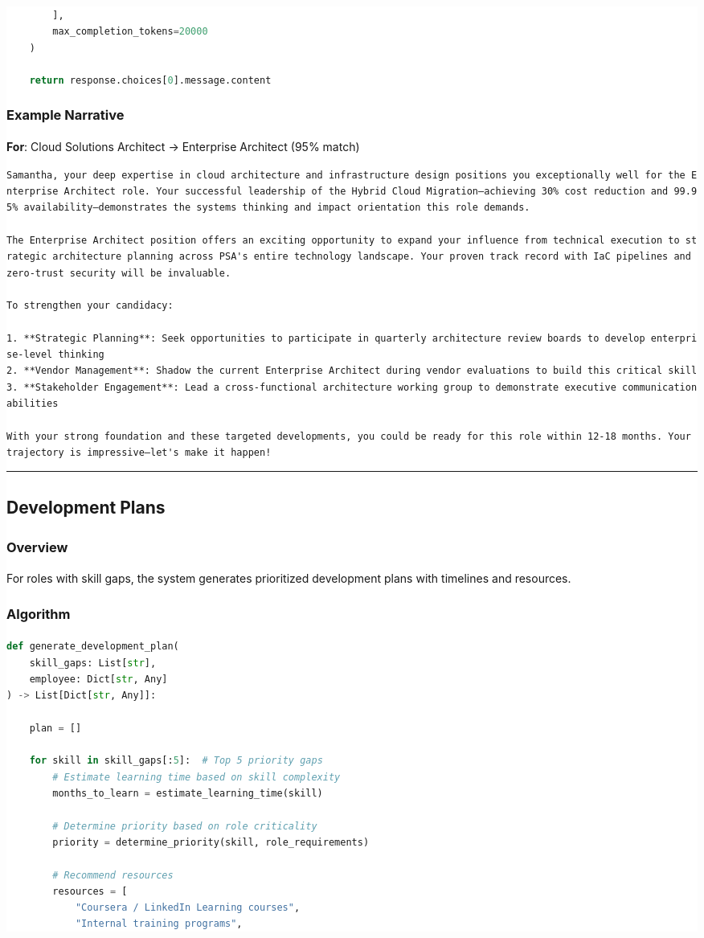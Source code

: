 ```python
        ],
        max_completion_tokens=20000
    )
    
    return response.choices[0].message.content
```

### Example Narrative

**For**: Cloud Solutions Architect → Enterprise Architect (95% match)

```
Samantha, your deep expertise in cloud architecture and infrastructure design positions you exceptionally well for the Enterprise Architect role. Your successful leadership of the Hybrid Cloud Migration—achieving 30% cost reduction and 99.95% availability—demonstrates the systems thinking and impact orientation this role demands.

The Enterprise Architect position offers an exciting opportunity to expand your influence from technical execution to strategic architecture planning across PSA's entire technology landscape. Your proven track record with IaC pipelines and zero-trust security will be invaluable.

To strengthen your candidacy:

1. **Strategic Planning**: Seek opportunities to participate in quarterly architecture review boards to develop enterprise-level thinking
2. **Vendor Management**: Shadow the current Enterprise Architect during vendor evaluations to build this critical skill
3. **Stakeholder Engagement**: Lead a cross-functional architecture working group to demonstrate executive communication abilities

With your strong foundation and these targeted developments, you could be ready for this role within 12-18 months. Your trajectory is impressive—let's make it happen!
```

---

## Development Plans

### Overview

For roles with skill gaps, the system generates prioritized development plans with timelines and resources.

### Algorithm

```python
def generate_development_plan(
    skill_gaps: List[str],
    employee: Dict[str, Any]
) -> List[Dict[str, Any]]:
    
    plan = []
    
    for skill in skill_gaps[:5]:  # Top 5 priority gaps
        # Estimate learning time based on skill complexity
        months_to_learn = estimate_learning_time(skill)
        
        # Determine priority based on role criticality
        priority = determine_priority(skill, role_requirements)
        
        # Recommend resources
        resources = [
            "Coursera / LinkedIn Learning courses",
            "Internal training programs",
```